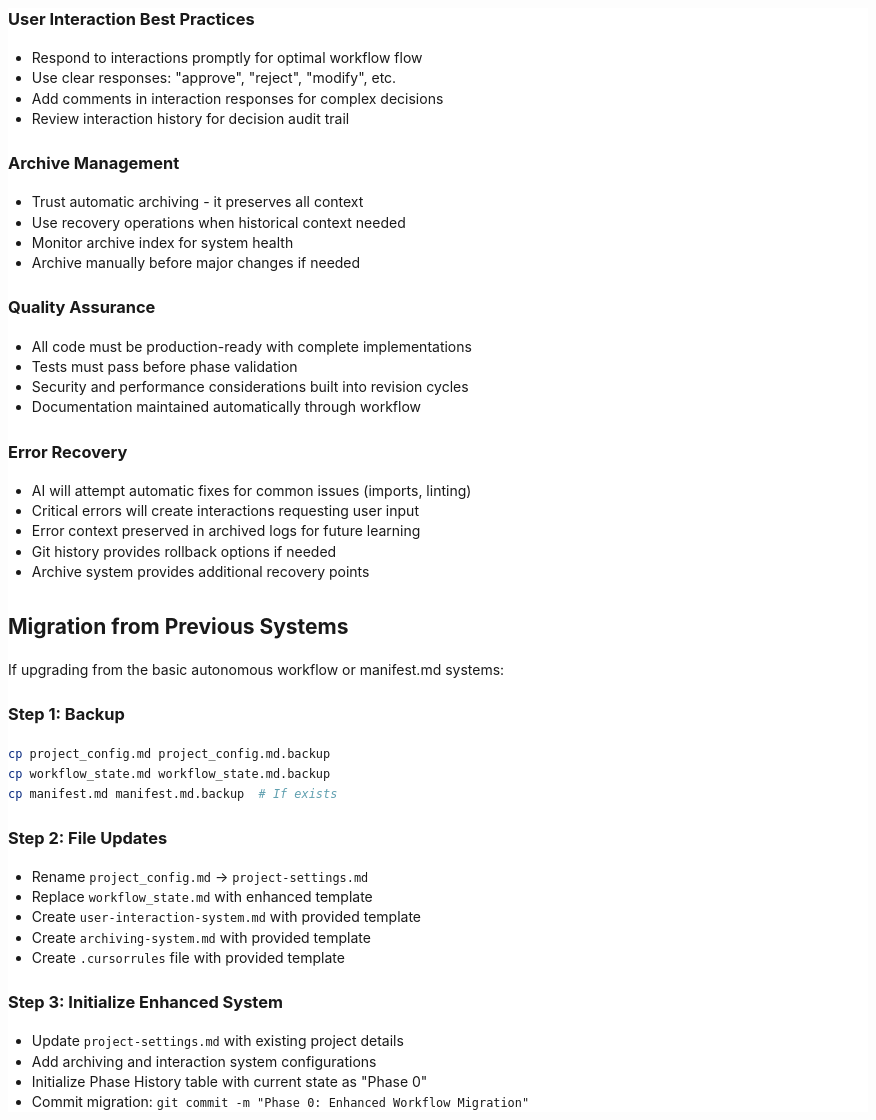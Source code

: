 ### User Interaction Best Practices
- Respond to interactions promptly for optimal workflow flow
- Use clear responses: "approve", "reject", "modify", etc.
- Add comments in interaction responses for complex decisions
- Review interaction history for decision audit trail

### Archive Management
- Trust automatic archiving - it preserves all context
- Use recovery operations when historical context needed
- Monitor archive index for system health
- Archive manually before major changes if needed

### Quality Assurance
- All code must be production-ready with complete implementations
- Tests must pass before phase validation
- Security and performance considerations built into revision cycles
- Documentation maintained automatically through workflow

### Error Recovery
- AI will attempt automatic fixes for common issues (imports, linting)
- Critical errors will create interactions requesting user input
- Error context preserved in archived logs for future learning
- Git history provides rollback options if needed
- Archive system provides additional recovery points

## Migration from Previous Systems

If upgrading from the basic autonomous workflow or manifest.md systems:

### Step 1: Backup
```bash
cp project_config.md project_config.md.backup
cp workflow_state.md workflow_state.md.backup
cp manifest.md manifest.md.backup  # If exists
```

### Step 2: File Updates
- Rename `project_config.md` → `project-settings.md`
- Replace `workflow_state.md` with enhanced template
- Create `user-interaction-system.md` with provided template
- Create `archiving-system.md` with provided template
- Create `.cursorrules` file with provided template

### Step 3: Initialize Enhanced System
- Update `project-settings.md` with existing project details
- Add archiving and interaction system configurations
- Initialize Phase History table with current state as "Phase 0"
- Commit migration: `git commit -m "Phase 0: Enhanced Workflow Migration"`
